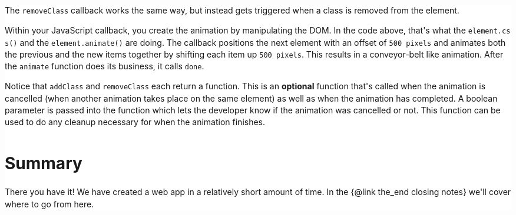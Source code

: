 The `removeClass` callback works the same way, but instead gets triggered when a class is removed
from the element.

Within your JavaScript callback, you create the animation by manipulating the DOM. In the code above,
that's what the `element.css()` and the `element.animate()` are doing. The callback positions the next
element with an offset of `500 pixels` and animates both the previous and the new items together by
shifting each item up `500 pixels`. This results in a conveyor-belt like animation. After the `animate`
function does its business, it calls `done`.

Notice that `addClass` and `removeClass` each return a function. This is an **optional** function that's
called when the animation is cancelled (when another animation takes place on the same element)
as well as when the animation has completed. A boolean parameter is passed into the function which
lets the developer know if the animation was cancelled or not. This function can be used to
do any cleanup necessary for when the animation finishes.


# Summary

There you have it!  We have created a web app in a relatively short amount of time. In the {@link
the_end closing notes} we'll cover where to go from here.

<ul doc-tutorial-nav="12"></ul>

[bower]: http://bower.io/
